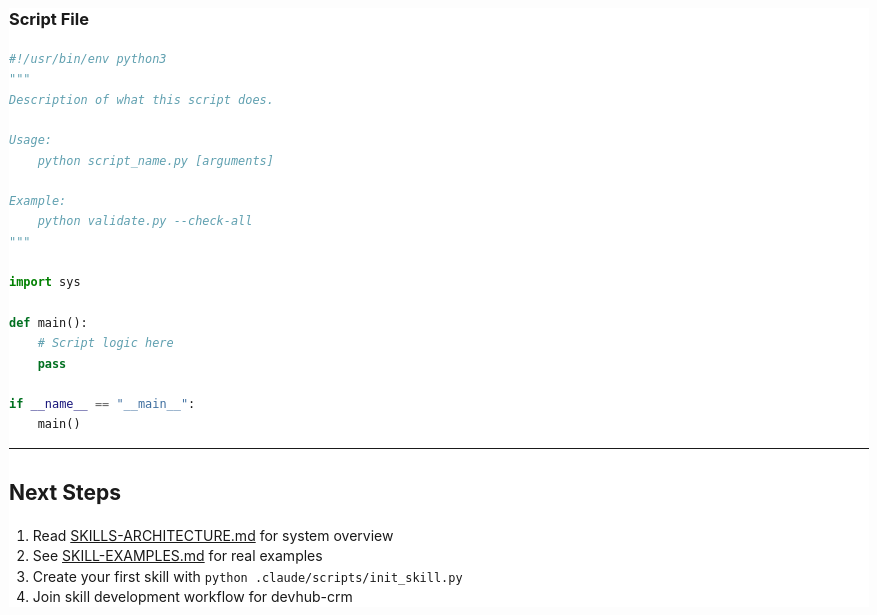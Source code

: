 ### Script File

```python
#!/usr/bin/env python3
"""
Description of what this script does.

Usage:
    python script_name.py [arguments]

Example:
    python validate.py --check-all
"""

import sys

def main():
    # Script logic here
    pass

if __name__ == "__main__":
    main()
```

---

## Next Steps

1. Read [SKILLS-ARCHITECTURE.md](SKILLS-ARCHITECTURE.md) for system
   overview
2. See [SKILL-EXAMPLES.md](SKILL-EXAMPLES.md) for real examples
3. Create your first skill with `python .claude/scripts/init_skill.py`
4. Join skill development workflow for devhub-crm
